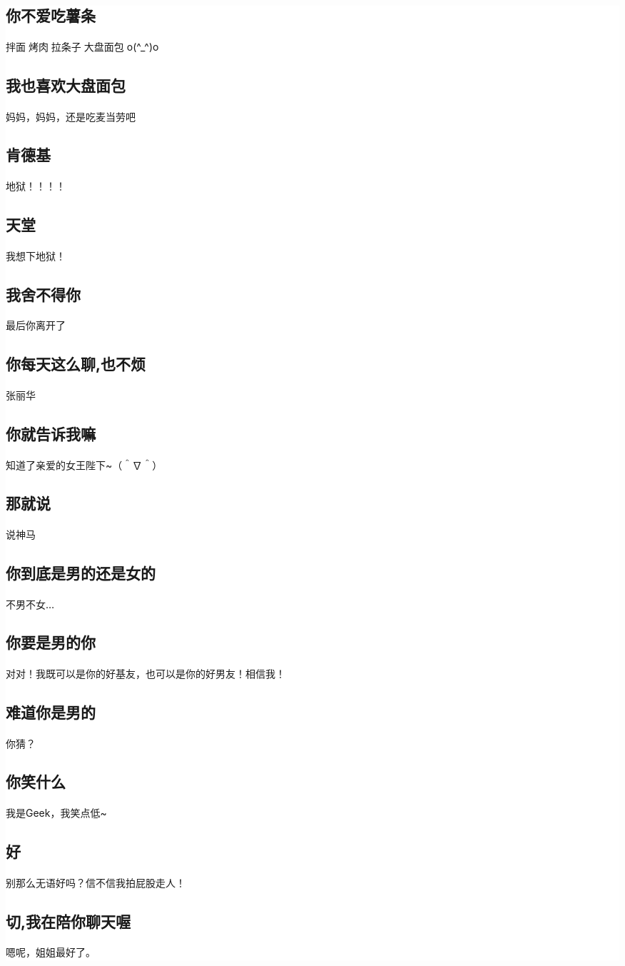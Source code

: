 ## 你不爱吃薯条
拌面 烤肉 拉条子 大盘面包 o(^_^)o

## 我也喜欢大盘面包
妈妈，妈妈，还是吃麦当劳吧

## 肯德基
地狱！！！！

## 天堂
我想下地狱！

## 我舍不得你
最后你离开了

## 你每天这么聊,也不烦
张丽华

## 你就告诉我嘛
知道了亲爱的女王陛下~（＾∇＾）

## 那就说
说神马

## 你到底是男的还是女的
不男不女…

## 你要是男的你
对对！我既可以是你的好基友，也可以是你的好男友！相信我！

## 难道你是男的
你猜？

## 你笑什么
我是Geek，我笑点低~

## 好
别那么无语好吗？信不信我拍屁股走人！

## 切,我在陪你聊天喔
嗯呢，姐姐最好了。
